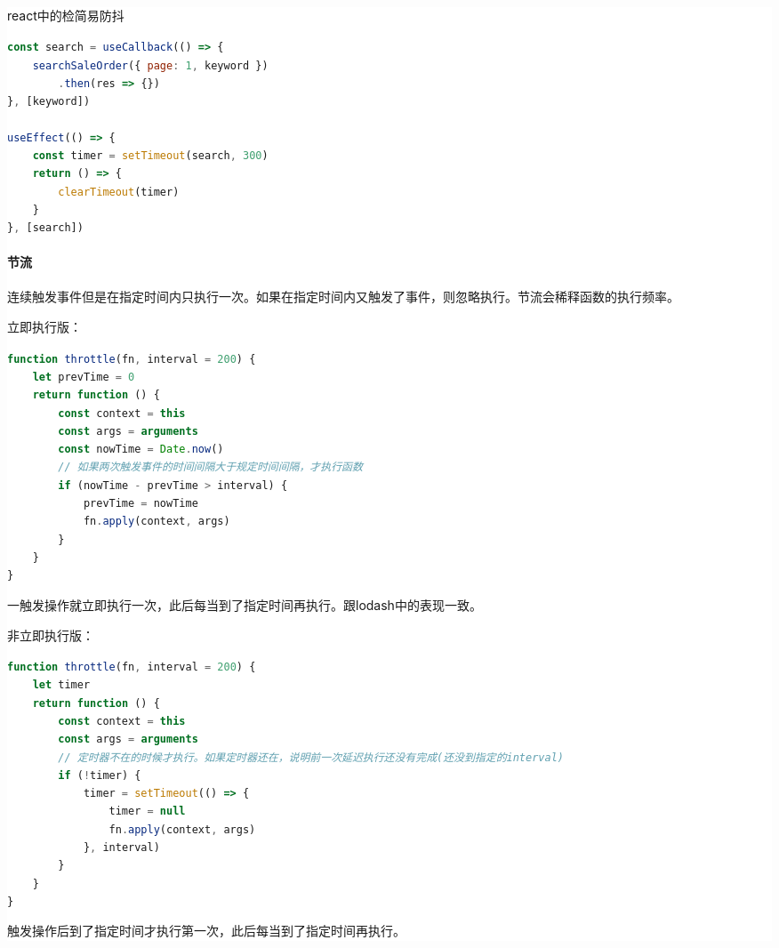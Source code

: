react中的检简易防抖
```javascript
const search = useCallback(() => {
    searchSaleOrder({ page: 1, keyword })
        .then(res => {})
}, [keyword])

useEffect(() => {
    const timer = setTimeout(search, 300)
    return () => {
        clearTimeout(timer)
    }
}, [search])
```


#### 节流
连续触发事件但是在指定时间内只执行一次。如果在指定时间内又触发了事件，则忽略执行。节流会稀释函数的执行频率。

立即执行版：
```javascript
function throttle(fn, interval = 200) {
	let prevTime = 0
	return function () {
		const context = this
		const args = arguments
		const nowTime = Date.now()
		// 如果两次触发事件的时间间隔大于规定时间间隔，才执行函数
		if (nowTime - prevTime > interval) {
			prevTime = nowTime
			fn.apply(context, args)
		}
	}
}
```
一触发操作就立即执行一次，此后每当到了指定时间再执行。跟lodash中的表现一致。

非立即执行版：
```javascript
function throttle(fn, interval = 200) {
	let timer
	return function () {
		const context = this
		const args = arguments
		// 定时器不在的时候才执行。如果定时器还在，说明前一次延迟执行还没有完成(还没到指定的interval)
		if (!timer) {
			timer = setTimeout(() => {
				timer = null
				fn.apply(context, args)
			}, interval)
		}
	}
}
```
触发操作后到了指定时间才执行第一次，此后每当到了指定时间再执行。

